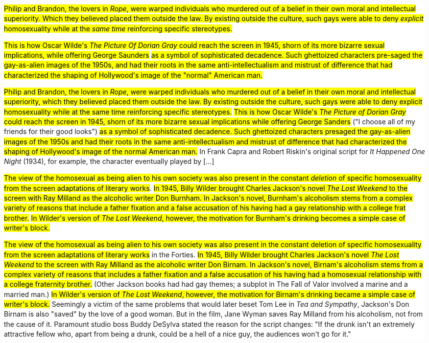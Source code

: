 </from>
<james {% include timecode %}>

<mark>Philip and Brandon, the lovers in *Rope*, were warped individuals who murdered out of a belief in their own moral and intellectual superiority. Which they believed placed them outside the law. By existing outside the culture, such gays were able to deny *explicit* homosexuality while at the *same time* reinforcing specific stereotypes.</mark> 

<mark>This is how Oscar Wilde's *The Picture Of Dorian Gray* could reach the screen in 1945, shorn of its more bizarre sexual implications, while offering George Saunders</mark> <mark>as a symbol of sophisticated decadence. Such ghettoized characters pre-saged the gay-as-alien images of the 1950s, and had their roots in the same anti-intellectualism and mistrust of difference that had characterized the shaping of Hollywood's image of the "normal" American man.</mark>

</james>
<from {% include citation for=page.cite.plagiarized.celluloid_closet at="p94-96" %}>

<mark>Philip and Brandon, the lovers in *Rope*, were warped individuals who murdered out of a belief in their own moral and intellectual superiority, which they believed placed them outside the law. By existing outside the culture, such gays were able to deny explicit homosexuality while at the same time reinforcing specific stereotypes.</mark> <mark>This is how Oscar Wilde's *The Picture of Dorian Gray* could reach the screen in 1945, shorn of its more bizarre sexual implications while offering George Sanders</mark> ("I choose all of my friends for their good looks") <mark>as a symbol of sophisticated decadence. Such ghettoized characters presaged the gay-as-alien images of the 1950s and had their roots in the same anti-intellectualism and mistrust of difference that had characterized the shaping of Hollywood's image of the normal American man.</mark> In Frank Capra and Robert Riskin's original script for *It Happened One Night* (1934), for example, the character eventually played by [...]

</from>
<james {% include timecode %}>

<mark>The view of the homosexual as being alien to his own society was also present in the constant *deletion* of specific homosexuality from the screen adaptations of literary works</mark>. <mark>In 1945, Billy Wilder brought Charles Jackson's novel *The Lost Weekend* to the screen with Ray Milland as the alcoholic writer Don Burnham. In Jackson's novel, Burnham's alcoholism stems from a complex variety of reasons that include a father fixation and a false accusation of his having had a gay relationship with a college frat brother.</mark> <mark>In Wilder's version of *The Lost Weekend*, however, the motivation for Burnham's drinking becomes a simple case of writer's block.</mark>

</james>
<from {% include citation for=page.cite.plagiarized.celluloid_closet at="p96" %}>

<mark>The view of the homosexual as being alien to his own society was also present in the constant deletion of specific homosexuality from the screen adaptations of literary works</mark> in the Forties. <mark>In 1945, Billy Wilder brought Charles Jackson's novel *The Lost Weekend* to the screen with Ray Milland as the alcoholic writer Don Birnam. In Jackson's novel, Birnam's alcoholism stems from a complex variety of reasons that includes a father fixation and a false accusation of his having had a homosexual relationship with a college fraternity brother.</mark> (Other Jackson books had had gay themes; a subplot in The Fall of Valor involved a marine and a married man.) <mark>In Wilder's version of *The Lost Weekend*, however, the motivation for Birnam's drinking became a simple case of writer's block.</mark> Seemingly a victim of the same problems that would later beset Tom Lee in *Tea and Sympathy*, Jackson's Don Birnam is also "saved" by the love of a good woman. But in the film, Jane Wyman saves Ray Milland from his alcoholism, not from the cause of it. Paramount studio boss Buddy DeSylva stated the reason for the script changes: "If the drunk isn't an extremely attractive fellow who, apart from being a drunk, could be a hell of a nice guy, the audiences won't go for it."
